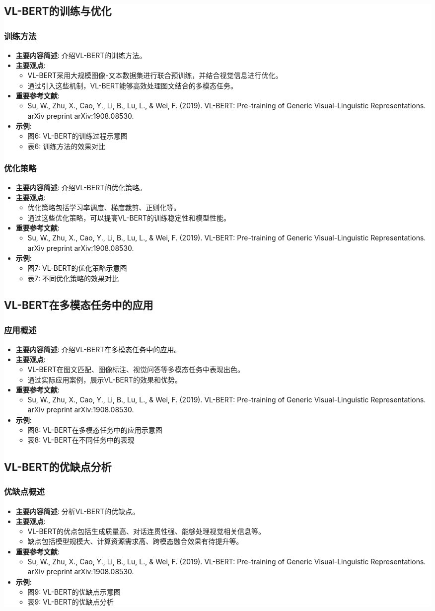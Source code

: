 ## VL-BERT的训练与优化

### 训练方法

- **主要内容简述**: 介绍VL-BERT的训练方法。
- **主要观点**:
  - VL-BERT采用大规模图像-文本数据集进行联合预训练，并结合视觉信息进行优化。
  - 通过引入这些机制，VL-BERT能够高效处理图文结合的多模态任务。
- **重要参考文献**:
  - Su, W., Zhu, X., Cao, Y., Li, B., Lu, L., & Wei, F. (2019). VL-BERT: Pre-training of Generic Visual-Linguistic Representations. arXiv preprint arXiv:1908.08530.
- **示例**:
  - 图6: VL-BERT的训练过程示意图
  - 表6: 训练方法的效果对比

### 优化策略

- **主要内容简述**: 介绍VL-BERT的优化策略。
- **主要观点**:
  - 优化策略包括学习率调度、梯度裁剪、正则化等。
  - 通过这些优化策略，可以提高VL-BERT的训练稳定性和模型性能。
- **重要参考文献**:
  - Su, W., Zhu, X., Cao, Y., Li, B., Lu, L., & Wei, F. (2019). VL-BERT: Pre-training of Generic Visual-Linguistic Representations. arXiv preprint arXiv:1908.08530.
- **示例**:
  - 图7: VL-BERT的优化策略示意图
  - 表7: 不同优化策略的效果对比

## VL-BERT在多模态任务中的应用

### 应用概述

- **主要内容简述**: 介绍VL-BERT在多模态任务中的应用。
- **主要观点**:
  - VL-BERT在图文匹配、图像标注、视觉问答等多模态任务中表现出色。
  - 通过实际应用案例，展示VL-BERT的效果和优势。
- **重要参考文献**:
  - Su, W., Zhu, X., Cao, Y., Li, B., Lu, L., & Wei, F. (2019). VL-BERT: Pre-training of Generic Visual-Linguistic Representations. arXiv preprint arXiv:1908.08530.
- **示例**:
  - 图8: VL-BERT在多模态任务中的应用示意图
  - 表8: VL-BERT在不同任务中的表现

## VL-BERT的优缺点分析

### 优缺点概述

- **主要内容简述**: 分析VL-BERT的优缺点。
- **主要观点**:
  - VL-BERT的优点包括生成质量高、对话连贯性强、能够处理视觉相关信息等。
  - 缺点包括模型规模大、计算资源需求高、跨模态融合效果有待提升等。
- **重要参考文献**:
  - Su, W., Zhu, X., Cao, Y., Li, B., Lu, L., & Wei, F. (2019). VL-BERT: Pre-training of Generic Visual-Linguistic Representations. arXiv preprint arXiv:1908.08530.
- **示例**:
  - 图9: VL-BERT的优缺点示意图
  - 表9: VL-BERT的优缺点分析
